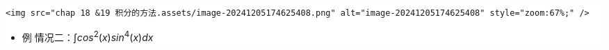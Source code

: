     <img src="chap 18 &19 积分的方法.assets/image-20241205174625408.png" alt="image-20241205174625408" style="zoom:67%;" />

- 例 情况二：$\displaystyle \int cos^2(x)sin^4(x)dx$
